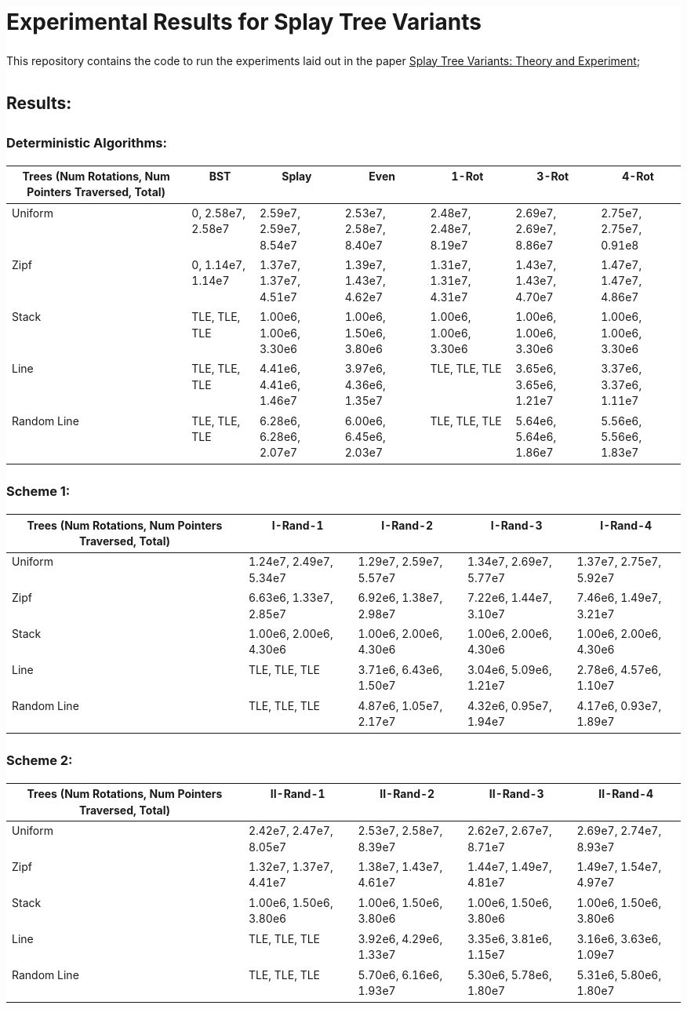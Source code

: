# Experimental Results for Splay Tree Variants

This repository contains the code to run the experiments laid out in the paper [Splay Tree Variants: Theory and Experiment](Splay%20Tree%20Variants.pdf);

## Results:
### Deterministic Algorithms:
Trees (Num Rotations, Num Pointers Traversed, Total)|  BST |  Splay |  Even |  1-Rot |  3-Rot |  4-Rot 
--- | --- | --- | --- | --- | --- | --- 
Uniform | 0, 2.58e7, 2.58e7 | 2.59e7, 2.59e7, 8.54e7 | 2.53e7, 2.58e7, 8.40e7 | 2.48e7, 2.48e7, 8.19e7 | 2.69e7, 2.69e7, 8.86e7 | 2.75e7, 2.75e7, 0.91e8
Zipf | 0, 1.14e7, 1.14e7 | 1.37e7, 1.37e7, 4.51e7 | 1.39e7, 1.43e7, 4.62e7 | 1.31e7, 1.31e7, 4.31e7 | 1.43e7, 1.43e7, 4.70e7 | 1.47e7, 1.47e7, 4.86e7
Stack | TLE, TLE, TLE | 1.00e6, 1.00e6, 3.30e6 | 1.00e6, 1.50e6, 3.80e6 | 1.00e6, 1.00e6, 3.30e6 | 1.00e6, 1.00e6, 3.30e6 | 1.00e6, 1.00e6, 3.30e6
Line | TLE, TLE, TLE | 4.41e6, 4.41e6, 1.46e7 | 3.97e6, 4.36e6, 1.35e7 | TLE, TLE, TLE | 3.65e6, 3.65e6, 1.21e7 | 3.37e6, 3.37e6, 1.11e7
Random Line | TLE, TLE, TLE | 6.28e6, 6.28e6, 2.07e7 | 6.00e6, 6.45e6, 2.03e7 | TLE, TLE, TLE | 5.64e6, 5.64e6, 1.86e7 | 5.56e6, 5.56e6, 1.83e7

### Scheme 1:
Trees (Num Rotations, Num Pointers Traversed, Total)|  I-Rand-1 |  I-Rand-2 |  I-Rand-3 |  I-Rand-4 
--- | --- | --- | --- | --- 
Uniform | 1.24e7, 2.49e7, 5.34e7 | 1.29e7, 2.59e7, 5.57e7 | 1.34e7, 2.69e7, 5.77e7 | 1.37e7, 2.75e7, 5.92e7
Zipf | 6.63e6, 1.33e7, 2.85e7 | 6.92e6, 1.38e7, 2.98e7 | 7.22e6, 1.44e7, 3.10e7 | 7.46e6, 1.49e7, 3.21e7
Stack | 1.00e6, 2.00e6, 4.30e6 | 1.00e6, 2.00e6, 4.30e6 | 1.00e6, 2.00e6, 4.30e6 | 1.00e6, 2.00e6, 4.30e6
Line | TLE, TLE, TLE | 3.71e6, 6.43e6, 1.50e7 | 3.04e6, 5.09e6, 1.21e7 | 2.78e6, 4.57e6, 1.10e7
Random Line | TLE, TLE, TLE | 4.87e6, 1.05e7, 2.17e7 | 4.32e6, 0.95e7, 1.94e7 | 4.17e6, 0.93e7, 1.89e7

### Scheme 2:
Trees (Num Rotations, Num Pointers Traversed, Total)|  II-Rand-1 |  II-Rand-2 |  II-Rand-3 |  II-Rand-4
--- | --- | --- | --- | --- 
Uniform | 2.42e7, 2.47e7, 8.05e7 | 2.53e7, 2.58e7, 8.39e7 | 2.62e7, 2.67e7, 8.71e7 | 2.69e7, 2.74e7, 8.93e7
Zipf | 1.32e7, 1.37e7, 4.41e7 | 1.38e7, 1.43e7, 4.61e7 | 1.44e7, 1.49e7, 4.81e7 | 1.49e7, 1.54e7, 4.97e7
Stack | 1.00e6, 1.50e6, 3.80e6 | 1.00e6, 1.50e6, 3.80e6 | 1.00e6, 1.50e6, 3.80e6 | 1.00e6, 1.50e6, 3.80e6
Line | TLE, TLE, TLE | 3.92e6, 4.29e6, 1.33e7 | 3.35e6, 3.81e6, 1.15e7 | 3.16e6, 3.63e6, 1.09e7
Random Line | TLE, TLE, TLE | 5.70e6, 6.16e6, 1.93e7 | 5.30e6, 5.78e6, 1.80e7 | 5.31e6, 5.80e6, 1.80e7
